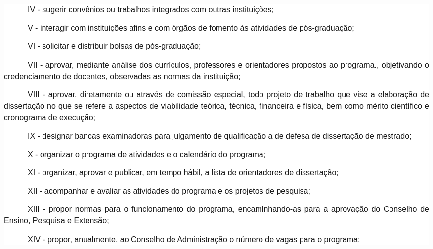 <p class=MsoNormal style='text-align:justify;text-indent:36.0pt'><span
style='font-size:12.0pt;mso-bidi-font-size:10.0pt;font-family:Arial;mso-fareast-language:
EN-US;mso-bidi-font-weight:bold'>IV&nbsp;-&nbsp;sugerir convênios ou trabalhos
integrados com outras instituições;<o:p></o:p></span></p>

<p class=MsoNormal style='text-align:justify;text-indent:36.0pt'><span
style='font-size:12.0pt;mso-bidi-font-size:10.0pt;font-family:Arial;mso-fareast-language:
EN-US;mso-bidi-font-weight:bold'>V&nbsp;-&nbsp;interagir com instituições afins
e com órgãos de fomento às atividades de pós-graduação;<o:p></o:p></span></p>

<p class=MsoNormal style='text-align:justify;text-indent:36.0pt'><span
style='font-size:12.0pt;mso-bidi-font-size:10.0pt;font-family:Arial;mso-fareast-language:
EN-US;mso-bidi-font-weight:bold'>VI&nbsp;-&nbsp;solicitar e distribuir bolsas
de pós-graduação;<o:p></o:p></span></p>

<p class=MsoNormal style='text-align:justify;text-indent:36.0pt'><span
style='font-size:12.0pt;mso-bidi-font-size:10.0pt;font-family:Arial;mso-fareast-language:
EN-US;mso-bidi-font-weight:bold'>VII&nbsp;-&nbsp;aprovar, mediante análise dos
currículos, professores e orientadores propostos ao programa., objetivando o
credenciamento de docentes, observadas as normas da instituição;<o:p></o:p></span></p>

<p class=MsoNormal style='text-align:justify;text-indent:36.0pt'><span
style='font-size:12.0pt;mso-bidi-font-size:10.0pt;font-family:Arial;mso-fareast-language:
EN-US;mso-bidi-font-weight:bold'>VIII&nbsp;-&nbsp;aprovar, diretamente ou
através de comissão especial, todo projeto de trabalho que vise a elaboração de
dissertação no que se refere a aspectos de viabilidade teórica, técnica,
financeira e física, bem como mérito científico e cronograma de execução;<o:p></o:p></span></p>

<p class=MsoNormal style='text-align:justify;text-indent:36.0pt'><span
style='font-size:12.0pt;mso-bidi-font-size:10.0pt;font-family:Arial;mso-fareast-language:
EN-US;mso-bidi-font-weight:bold'>IX&nbsp;-&nbsp;designar bancas examinadoras
para julgamento de qualificação a de defesa de dissertação de mestrado;<o:p></o:p></span></p>

<p class=MsoNormal style='text-align:justify;text-indent:36.0pt'><span
style='font-size:12.0pt;mso-bidi-font-size:10.0pt;font-family:Arial;mso-fareast-language:
EN-US;mso-bidi-font-weight:bold'>X&nbsp;-&nbsp;organizar o programa de
atividades e o calendário do programa;<o:p></o:p></span></p>

<p class=MsoNormal style='text-align:justify;text-indent:36.0pt'><span
style='font-size:12.0pt;mso-bidi-font-size:10.0pt;font-family:Arial;mso-fareast-language:
EN-US;mso-bidi-font-weight:bold'>XI&nbsp;-&nbsp;organizar, aprovar e publicar,
em tempo hábil, a lista de orientadores de dissertação;<o:p></o:p></span></p>

<p class=MsoNormal style='text-align:justify;text-indent:36.0pt'><span
style='font-size:12.0pt;mso-bidi-font-size:10.0pt;font-family:Arial;mso-fareast-language:
EN-US;mso-bidi-font-weight:bold'>XII&nbsp;-&nbsp;acompanhar e avaliar as
atividades do programa e os projetos de pesquisa;<o:p></o:p></span></p>

<p class=MsoNormal style='text-align:justify;text-indent:36.0pt'><span
style='font-size:12.0pt;mso-bidi-font-size:10.0pt;font-family:Arial;mso-fareast-language:
EN-US;mso-bidi-font-weight:bold'>XIII&nbsp;-&nbsp;propor normas para o
funcionamento do programa, encaminhando-as para a aprovação do Conselho de
Ensino, Pesquisa e Extensão;<o:p></o:p></span></p>

<p class=MsoNormal style='text-align:justify;text-indent:36.0pt'><span
style='font-size:12.0pt;mso-bidi-font-size:10.0pt;font-family:Arial;mso-fareast-language:
EN-US;mso-bidi-font-weight:bold'>XIV&nbsp;-&nbsp;propor, anualmente, ao
Conselho de Administração o número de vagas para o programa;<o:p></o:p></span></p>
